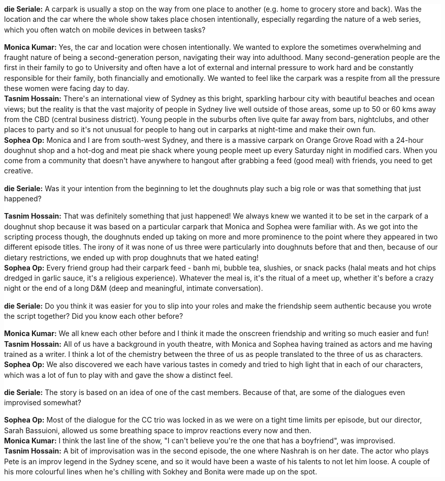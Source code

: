 **die Seriale:** A carpark is usually a stop on the way from one place to another (e.g. home to grocery store and back). Was the location and the car where the whole show takes place chosen intentionally, especially regarding the nature of a web series, which you often watch on mobile devices in between tasks?

**Monica Kumar:** Yes, the car and location were chosen intentionally. We wanted to explore the sometimes overwhelming and fraught nature of being a second-generation person, navigating their way into adulthood. Many second-generation people are the first in their family to go to University and often have a lot of external and internal pressure to work hard and be constantly responsible for their family, both financially and emotionally. We wanted to feel like the carpark was a respite from all the pressure these women were facing day to day.\
**Tasnim Hossain:** There's an international view of Sydney as this bright, sparkling harbour city with beautiful beaches and ocean views; but the reality is that the vast majority of people in Sydney live well outside of those areas, some up to 50 or 60 kms away from the CBD (central business district). Young people in the suburbs often live quite far away from bars, nightclubs, and other places to party and so it's not unusual for people to hang out in carparks at night-time and make their own fun.\
**Sophea Op:** Monica and I are from south-west Sydney, and there is a massive carpark on Orange Grove Road with a 24-hour doughnut shop and a hot-dog and meat pie shack where young people meet up every Saturday night in modified cars. When you come from a community that doesn't have anywhere to hangout after grabbing a feed (good meal) with friends, you need to get creative.

**die Seriale:** Was it your intention from the beginning to let the doughnuts play such a big role or was that something that just happened?

**Tasnim Hossain:** That was definitely something that just happened! We always knew we wanted it to be set in the carpark of a doughnut shop because it was based on a particular carpark that Monica and Sophea were familiar with. As we got into the scripting process though, the doughnuts ended up taking on more and more prominence to the point where they appeared in two different episode titles. The irony of it was none of us three were particularly into doughnuts before that and then, because of our dietary restrictions, we ended up with prop doughnuts that we hated eating!\
**Sophea Op:** Every friend group had their carpark feed - banh mi, bubble tea, slushies, or snack packs (halal meats and hot chips dredged in garlic sauce, it's a religious experience). Whatever the meal is, it's the ritual of a meet up, whether it's before a crazy night or the end of a long D&M (deep and meaningful, intimate conversation).

**die Seriale:** Do you think it was easier for you to slip into your roles and make the friendship seem authentic because you wrote the script together? Did you know each other before?

**Monica Kumar:** We all knew each other before and I think it made the onscreen friendship and writing so much easier and fun!\
**Tasnim Hossain:** All of us have a background in youth theatre, with Monica and Sophea having trained as actors and me having trained as a writer. I think a lot of the chemistry between the three of us as people translated to the three of us as characters.\
**Sophea Op:** We also discovered we each have various tastes in comedy and tried to high light that in each of our characters, which was a lot of fun to play with and gave the show a distinct feel.

**die Seriale:** The story is based on an idea of one of the cast members. Because of that, are some of the dialogues even improvised somewhat?

**Sophea Op:** Most of the dialogue for the CC trio was locked in as we were on a tight time limits per episode, but our director, Sarah Bassuioni, allowed us some breathing space to improv reactions every now and then.\
**Monica Kumar:** I think the last line of the show, "I can't believe you're the one that has a boyfriend", was improvised.\
**Tasnim Hossain:** A bit of improvisation was in the second episode, the one where Nashrah is on her date. The actor who plays Pete is an improv legend in the Sydney scene, and so it would have been a waste of his talents to not let him loose. A couple of his more colourful lines when he's chilling with Sokhey and Bonita were made up on the spot.
